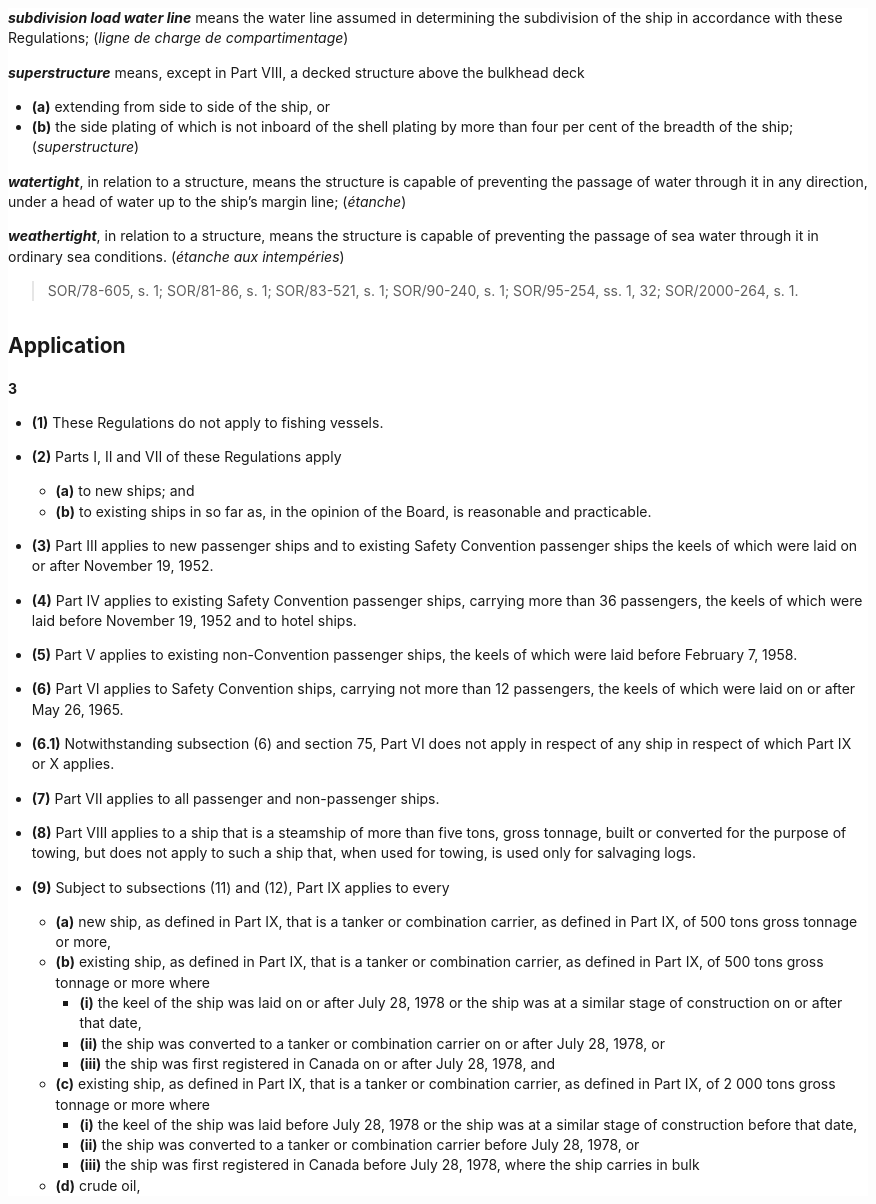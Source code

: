 ***subdivision load water line*** means the water line assumed in determining the subdivision of the ship in accordance with these Regulations; (*ligne de charge de compartimentage*)

***superstructure*** means, except in Part VIII, a decked structure above the bulkhead deck
- **(a)** extending from side to side of the ship, or
- **(b)** the side plating of which is not inboard of the shell plating by more than four per cent of the breadth of the ship; (*superstructure*)

***watertight***, in relation to a structure, means the structure is capable of preventing the passage of water through it in any direction, under a head of water up to the ship’s margin line; (*étanche*)

***weathertight***, in relation to a structure, means the structure is capable of preventing the passage of sea water through it in ordinary sea conditions. (*étanche aux intempéries*)
> SOR/78-605, s. 1; SOR/81-86, s. 1; SOR/83-521, s. 1; SOR/90-240, s. 1; SOR/95-254, ss. 1, 32; SOR/2000-264, s. 1.





## Application


**3** 

- **(1)** These Regulations do not apply to fishing vessels.

- **(2)** Parts I, II and VII of these Regulations apply
	- **(a)** to new ships; and
	- **(b)** to existing ships in so far as, in the opinion of the Board, is reasonable and practicable.

- **(3)** Part III applies to new passenger ships and to existing Safety Convention passenger ships the keels of which were laid on or after November 19, 1952.

- **(4)** Part IV applies to existing Safety Convention passenger ships, carrying more than 36 passengers, the keels of which were laid before November 19, 1952 and to hotel ships.

- **(5)** Part V applies to existing non-Convention passenger ships, the keels of which were laid before February 7, 1958.

- **(6)** Part VI applies to Safety Convention ships, carrying not more than 12 passengers, the keels of which were laid on or after May 26, 1965.

- **(6.1)** Notwithstanding subsection (6) and section 75, Part VI does not apply in respect of any ship in respect of which Part IX or X applies.

- **(7)** Part VII applies to all passenger and non-passenger ships.

- **(8)** Part VIII applies to a ship that is a steamship of more than five tons, gross tonnage, built or converted for the purpose of towing, but does not apply to such a ship that, when used for towing, is used only for salvaging logs.

- **(9)** Subject to subsections (11) and (12), Part IX applies to every
	- **(a)** new ship, as defined in Part IX, that is a tanker or combination carrier, as defined in Part IX, of 500 tons gross tonnage or more,
	- **(b)** existing ship, as defined in Part IX, that is a tanker or combination carrier, as defined in Part IX, of 500 tons gross tonnage or more where
		- **(i)** the keel of the ship was laid on or after July 28, 1978 or the ship was at a similar stage of construction on or after that date,
		- **(ii)** the ship was converted to a tanker or combination carrier on or after July 28, 1978, or
		- **(iii)** the ship was first registered in Canada on or after July 28, 1978, and
	- **(c)** existing ship, as defined in Part IX, that is a tanker or combination carrier, as defined in Part IX, of 2 000 tons gross tonnage or more where
		- **(i)** the keel of the ship was laid before July 28, 1978 or the ship was at a similar stage of construction before that date,
		- **(ii)** the ship was converted to a tanker or combination carrier before July 28, 1978, or
		- **(iii)** the ship was first registered in Canada before July 28, 1978,
where the ship carries in bulk
	- **(d)** crude oil,